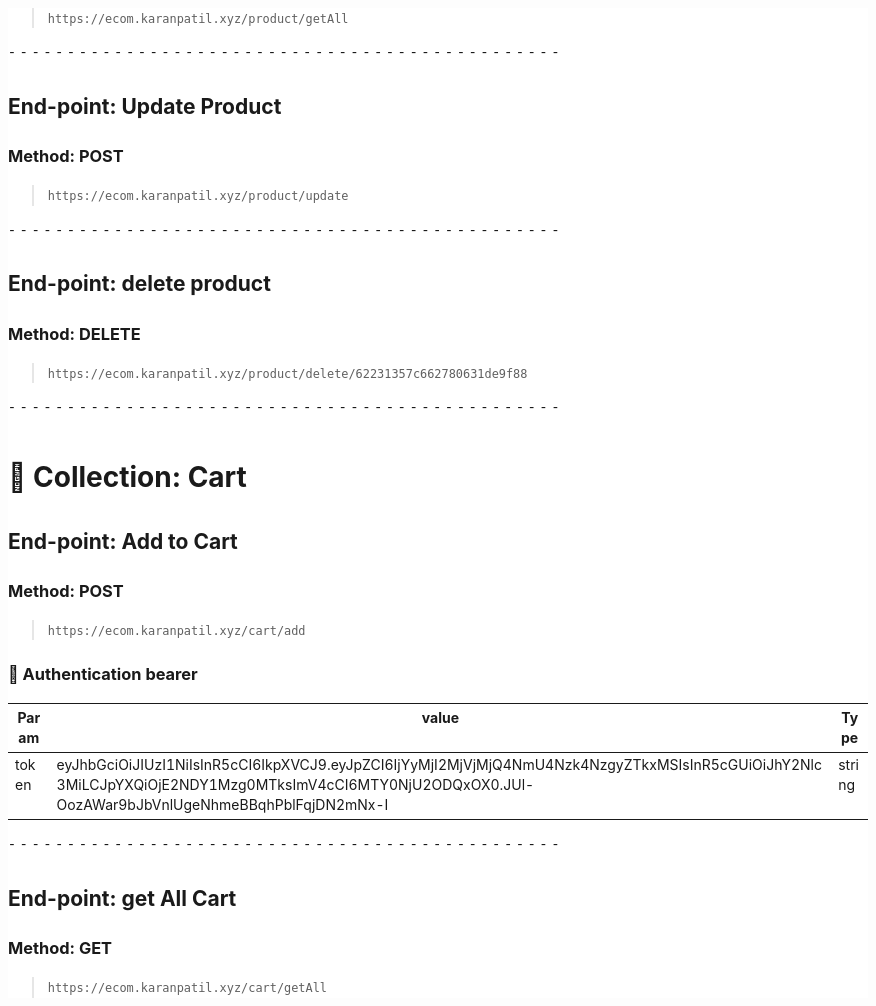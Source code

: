 > ```
> https://ecom.karanpatil.xyz/product/getAll
> ```

⁃ ⁃ ⁃ ⁃ ⁃ ⁃ ⁃ ⁃ ⁃ ⁃ ⁃ ⁃ ⁃ ⁃ ⁃ ⁃ ⁃ ⁃ ⁃ ⁃ ⁃ ⁃ ⁃ ⁃ ⁃ ⁃ ⁃ ⁃ ⁃ ⁃ ⁃ ⁃ ⁃ ⁃ ⁃ ⁃ ⁃ ⁃ ⁃ ⁃ ⁃ ⁃ ⁃ ⁃ ⁃ ⁃ ⁃

## End-point: Update Product

### Method: POST

> ```
> https://ecom.karanpatil.xyz/product/update
> ```

⁃ ⁃ ⁃ ⁃ ⁃ ⁃ ⁃ ⁃ ⁃ ⁃ ⁃ ⁃ ⁃ ⁃ ⁃ ⁃ ⁃ ⁃ ⁃ ⁃ ⁃ ⁃ ⁃ ⁃ ⁃ ⁃ ⁃ ⁃ ⁃ ⁃ ⁃ ⁃ ⁃ ⁃ ⁃ ⁃ ⁃ ⁃ ⁃ ⁃ ⁃ ⁃ ⁃ ⁃ ⁃ ⁃ ⁃

## End-point: delete product

### Method: DELETE

> ```
> https://ecom.karanpatil.xyz/product/delete/62231357c662780631de9f88
> ```

⁃ ⁃ ⁃ ⁃ ⁃ ⁃ ⁃ ⁃ ⁃ ⁃ ⁃ ⁃ ⁃ ⁃ ⁃ ⁃ ⁃ ⁃ ⁃ ⁃ ⁃ ⁃ ⁃ ⁃ ⁃ ⁃ ⁃ ⁃ ⁃ ⁃ ⁃ ⁃ ⁃ ⁃ ⁃ ⁃ ⁃ ⁃ ⁃ ⁃ ⁃ ⁃ ⁃ ⁃ ⁃ ⁃ ⁃

# 📁 Collection: Cart

## End-point: Add to Cart

### Method: POST

> ```
> https://ecom.karanpatil.xyz/cart/add
> ```

### 🔑 Authentication bearer

| Param | value                                                                                                                                                                                            | Type   |
| ----- | ------------------------------------------------------------------------------------------------------------------------------------------------------------------------------------------------ | ------ |
| token | eyJhbGciOiJIUzI1NiIsInR5cCI6IkpXVCJ9.eyJpZCI6IjYyMjI2MjVjMjQ4NmU4Nzk4NzgyZTkxMSIsInR5cGUiOiJhY2Nlc3MiLCJpYXQiOjE2NDY1Mzg0MTksImV4cCI6MTY0NjU2ODQxOX0.JUl-OozAWar9bJbVnlUgeNhmeBBqhPblFqjDN2mNx-I | string |

⁃ ⁃ ⁃ ⁃ ⁃ ⁃ ⁃ ⁃ ⁃ ⁃ ⁃ ⁃ ⁃ ⁃ ⁃ ⁃ ⁃ ⁃ ⁃ ⁃ ⁃ ⁃ ⁃ ⁃ ⁃ ⁃ ⁃ ⁃ ⁃ ⁃ ⁃ ⁃ ⁃ ⁃ ⁃ ⁃ ⁃ ⁃ ⁃ ⁃ ⁃ ⁃ ⁃ ⁃ ⁃ ⁃ ⁃

## End-point: get All Cart

### Method: GET

> ```
> https://ecom.karanpatil.xyz/cart/getAll
> ```
